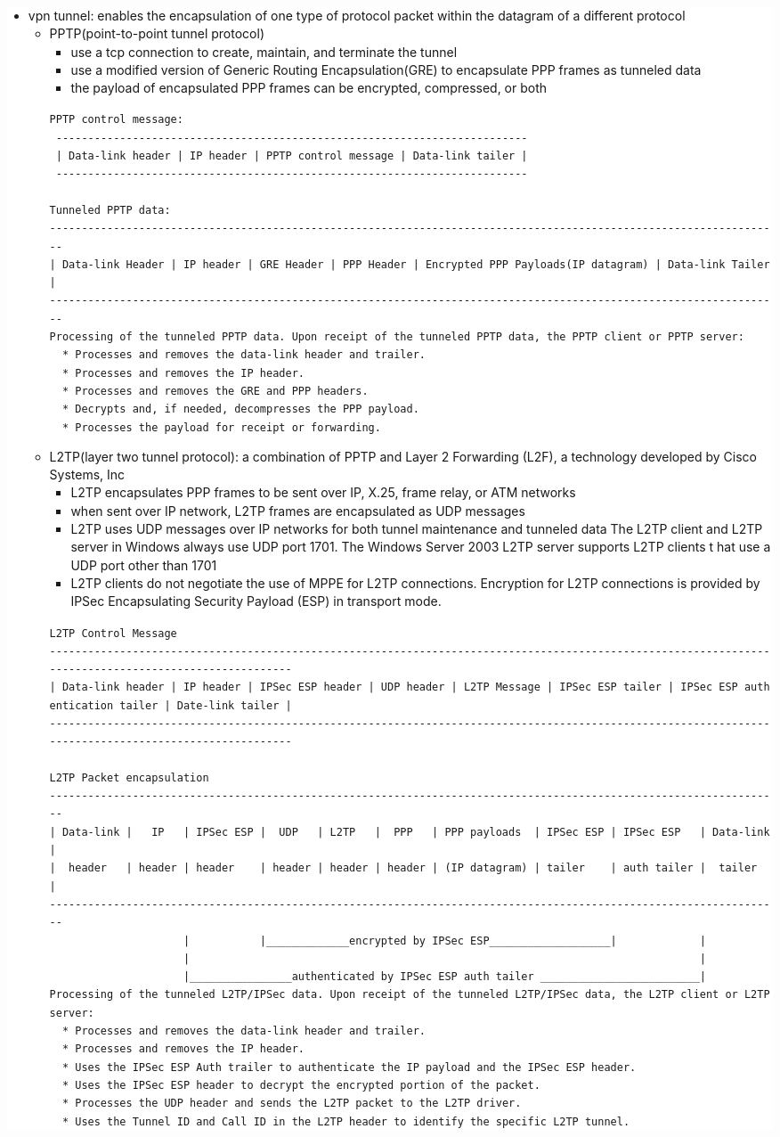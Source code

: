   - vpn tunnel: enables the encapsulation of one type of protocol packet within the datagram of a different protocol
    - PPTP(point-to-point tunnel protocol)
      - use a tcp connection to create, maintain, and terminate the tunnel
      - use a modified version of Generic Routing Encapsulation(GRE) to encapsulate PPP frames as tunneled data
      - the payload of encapsulated PPP frames can be encrypted, compressed, or both
      ```
      PPTP control message:
       --------------------------------------------------------------------------
       | Data-link header | IP header | PPTP control message | Data-link tailer |
       --------------------------------------------------------------------------
      
      Tunneled PPTP data:
      -------------------------------------------------------------------------------------------------------------------
      | Data-link Header | IP header | GRE Header | PPP Header | Encrypted PPP Payloads(IP datagram) | Data-link Tailer |
      -------------------------------------------------------------------------------------------------------------------
      Processing of the tunneled PPTP data. Upon receipt of the tunneled PPTP data, the PPTP client or PPTP server:
        * Processes and removes the data-link header and trailer.
        * Processes and removes the IP header.
        * Processes and removes the GRE and PPP headers.
        * Decrypts and, if needed, decompresses the PPP payload.
        * Processes the payload for receipt or forwarding.
      ```
    - L2TP(layer two tunnel protocol): a combination of PPTP and Layer 2 Forwarding (L2F), a technology developed by Cisco Systems, Inc
      - L2TP encapsulates PPP frames to be sent over IP, X.25, frame relay, or ATM networks
      - when sent over IP network, L2TP frames are encapsulated as UDP messages
      - L2TP uses UDP messages over IP networks for both tunnel maintenance and tunneled data
        The L2TP client and L2TP server in Windows always use UDP port 1701. The Windows Server 2003 L2TP server supports L2TP clients t
        hat use a UDP port other than 1701
      - L2TP clients do not negotiate the use of MPPE for L2TP connections. Encryption for L2TP 
        connections is provided by IPSec Encapsulating Security Payload (ESP) in transport mode.
      ```
      L2TP Control Message
      -------------------------------------------------------------------------------------------------------------------------------------------------------
      | Data-link header | IP header | IPSec ESP header | UDP header | L2TP Message | IPSec ESP tailer | IPSec ESP authentication tailer | Date-link tailer |
      -------------------------------------------------------------------------------------------------------------------------------------------------------
      
      L2TP Packet encapsulation
      -------------------------------------------------------------------------------------------------------------------
      | Data-link |   IP   | IPSec ESP |  UDP   | L2TP   |  PPP   | PPP payloads  | IPSec ESP | IPSec ESP   | Data-link |
      |  header   | header | header    | header | header | header | (IP datagram) | tailer    | auth tailer |  tailer   |
      -------------------------------------------------------------------------------------------------------------------
                           |           |_____________encrypted by IPSec ESP___________________|             |
                           |                                                                                |
                           |________________authenticated by IPSec ESP auth tailer _________________________|
      Processing of the tunneled L2TP/IPSec data. Upon receipt of the tunneled L2TP/IPSec data, the L2TP client or L2TP server:
        * Processes and removes the data-link header and trailer.
        * Processes and removes the IP header.
        * Uses the IPSec ESP Auth trailer to authenticate the IP payload and the IPSec ESP header.
        * Uses the IPSec ESP header to decrypt the encrypted portion of the packet.
        * Processes the UDP header and sends the L2TP packet to the L2TP driver.
        * Uses the Tunnel ID and Call ID in the L2TP header to identify the specific L2TP tunnel.